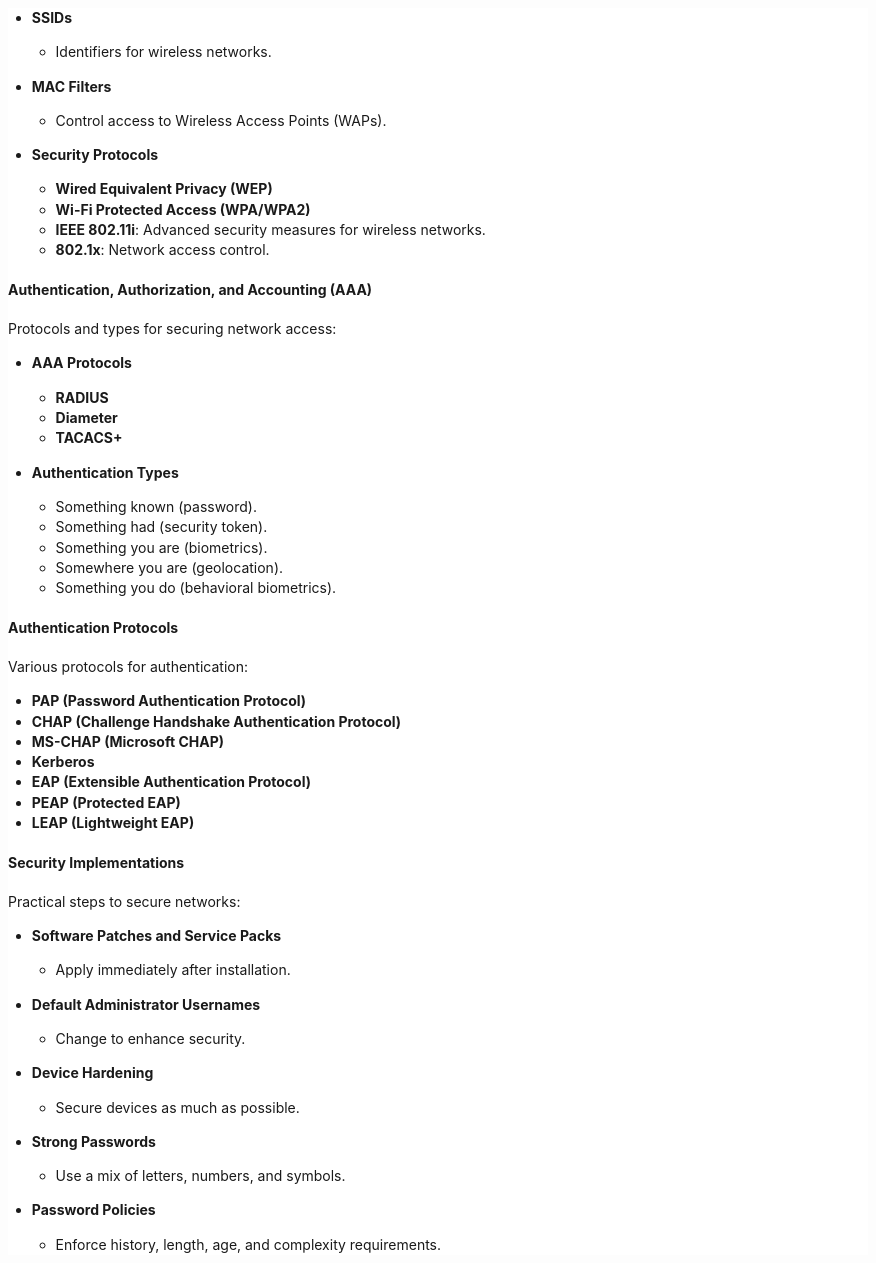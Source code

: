 - **SSIDs**
  - Identifiers for wireless networks.

- **MAC Filters**
  - Control access to Wireless Access Points (WAPs).

- **Security Protocols**
  - **Wired Equivalent Privacy (WEP)**
  - **Wi-Fi Protected Access (WPA/WPA2)**
  - **IEEE 802.11i**: Advanced security measures for wireless networks.
  - **802.1x**: Network access control.

#### **Authentication, Authorization, and Accounting (AAA)**
Protocols and types for securing network access:

- **AAA Protocols**
  - **RADIUS**
  - **Diameter**
  - **TACACS+**

- **Authentication Types**
  - Something known (password).
  - Something had (security token).
  - Something you are (biometrics).
  - Somewhere you are (geolocation).
  - Something you do (behavioral biometrics).

#### **Authentication Protocols**
Various protocols for authentication:

- **PAP (Password Authentication Protocol)**
- **CHAP (Challenge Handshake Authentication Protocol)**
- **MS-CHAP (Microsoft CHAP)**
- **Kerberos**
- **EAP (Extensible Authentication Protocol)**
- **PEAP (Protected EAP)**
- **LEAP (Lightweight EAP)**

#### **Security Implementations**
Practical steps to secure networks:

- **Software Patches and Service Packs**
  - Apply immediately after installation.

- **Default Administrator Usernames**
  - Change to enhance security.

- **Device Hardening**
  - Secure devices as much as possible.

- **Strong Passwords**
  - Use a mix of letters, numbers, and symbols.

- **Password Policies**
  - Enforce history, length, age, and complexity requirements.
